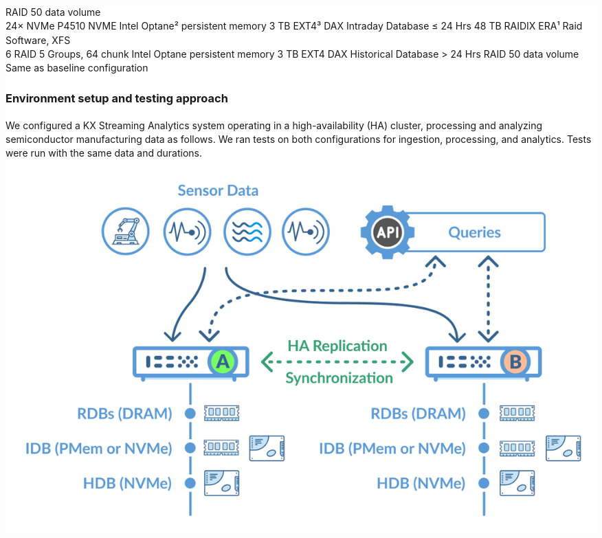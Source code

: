 <td>RAID 50 data volume<br>24× NVMe P4510 NVME</td>
<td>Intel Optane² persistent memory 3 TB EXT4³ DAX</td>
</tr>
<tr>
<td>Intraday Database ≤ 24 Hrs</td>
<td rowspan="2" style="vertical-align: middle">48 TB RAIDIX ERA¹ Raid Software, XFS<br>6 RAID 5 Groups, 64 chunk</td>
<td>Intel Optane persistent memory 3 TB EXT4 DAX</td>
</tr>
<tr>
<td class="nowrap">Historical Database &gt; 24 Hrs</td>
<td>RAID 50 data volume<br>Same as baseline configuration</td>
</tr>
</tbody>
</table>


### Environment setup and testing approach

We configured a KX Streaming Analytics system operating in a high-availability (HA) cluster, processing and analyzing semiconductor manufacturing data as follows. We ran tests on both configurations for ingestion, processing, and analytics. Tests were run with the same data and durations.

![Environment setup](img/optane-tests2.png)

